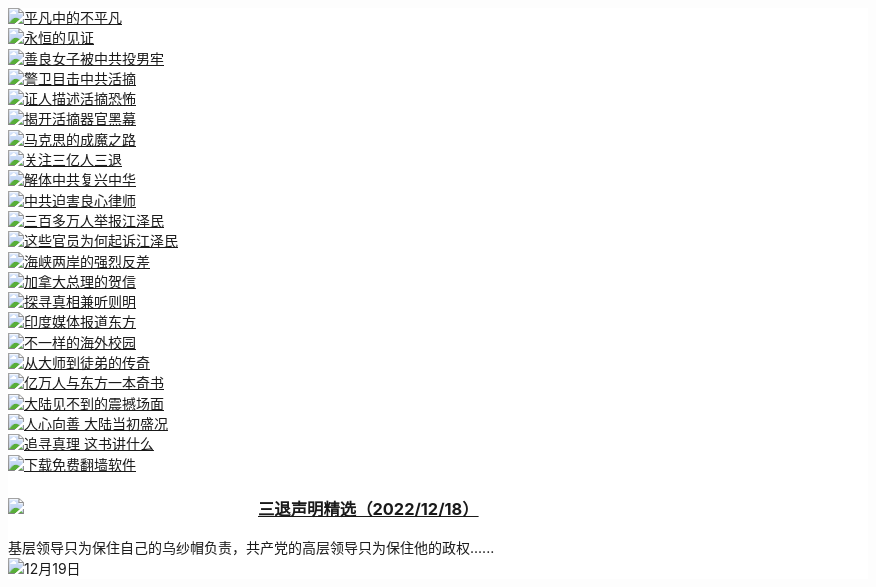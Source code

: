 <a href="https://gitlab.com/Zhai.Qiao.Ling.Shi571175/vdO23c_E/raw/master/public/O23c_E.webm" target="_blank"><img width="130" src="https://raw.githubusercontent.com/19920513/djy/master/gb/130/ming-hsf.jpg" title="平凡中的不平凡" alt="平凡中的不平凡"></a><br><a href="https://github.com/19920513/www/blob/master/README.md?dfh#9" target="_blank"><img width="130" src="https://raw.githubusercontent.com/19920513/djy/master/gb/130/yong-h.jpg" title="永恒的见证"  alt="永恒的见证"></a><br><a href="https://github.com/19920513/djy/blob/master/gb/13/9/29/n3974789.md?dfh#1" target="_blank"><img width="130" src="https://raw.githubusercontent.com/19920513/djy/master/gb/130/shang-lnz.jpg" title="善良女子被中共投男牢"  alt="善良女子被中共投男牢"></a><br><a href="https://github.com/19920513/djy/blob/master/gb/16/3/16/n4663449.md?dfh#1" target="_blank"><img width="130" src="https://raw.githubusercontent.com/19920513/djy/master/gb/130/huo-z3.jpg" title="警卫目击中共活摘"  alt="警卫目击中共活摘"></a><br><a href="https://github.com/19920513/djy/blob/master/gb/16/8/7/n8177641.md?dfh#1" target="_blank"><img width="130" src="https://raw.githubusercontent.com/19920513/djy/master/gb/130/huo-z4.jpg" title="证人描述活摘恐怖"  alt="证人描述活摘恐怖"></a><br><a href="https://github.com/19920513/djy/blob/master/gb/10/4/19/n2881569.md?dfh#1" target="_blank"><img width="130" src="https://raw.githubusercontent.com/19920513/djy/master/gb/130/huo-z1.jpg" title="揭开活摘器官黑幕"  alt="揭开活摘器官黑幕"></a><br><a href="https://github.com/19920513/djy/blob/master/gb/10/11/7/n3077476.md?dfh#1" target="_blank"><img width="130" src="https://raw.githubusercontent.com/19920513/djy/master/gb/130/ma-ks.jpg" title="马克思的成魔之路"  alt="马克思的成魔之路"></a><br><a href="https://github.com/19920513/djy/blob/master/gb/18/5/10/n10381511.md?dfh#1" target="_blank"><img width="130" src="https://raw.githubusercontent.com/19920513/djy/master/gb/130/st1.jpg" title="关注三亿人三退"  alt="关注三亿人三退"></a><br><a href="https://github.com/19920513/djy/blob/master/gb/18/3/21/n10237682.md?dfh#1" target="_blank"><img width="130" src="https://raw.githubusercontent.com/19920513/djy/master/gb/130/jie-t.jpg" title="解体中共复兴中华"  alt="解体中共复兴中华"></a><br><a href="https://github.com/19920513/djy/blob/master/gb/9/2/9/n2422991.md?dfh#1" target="_blank"><img width="130" src="https://raw.githubusercontent.com/19920513/djy/master/gb/130/gao-zs.jpg" title="中共迫害良心律师"  alt="中共迫害良心律师"></a><br><a href="https://github.com/19920513/djy/blob/master/gb/18/12/9/n10900044.md?dfh#1" target="_blank"><img width="130" src="https://raw.githubusercontent.com/19920513/djy/master/gb/130/sj1.jpg" title="三百多万人举报江泽民"  alt="三百多万人举报江泽民"></a><br><a href="https://github.com/19920513/djy/blob/master/gb/18/8/28/n10672014.md?dfh#1" target="_blank"><img width="130" src="https://raw.githubusercontent.com/19920513/djy/master/gb/130/sj2.jpg" title="这些官员为何起诉江泽民"  alt="这些官员为何起诉江泽民"></a><br><a href="https://github.com/19920513/djy/blob/master/gb/8/12/18/n2367165.md?dfh#1" target="_blank"><img width="130" src="https://raw.githubusercontent.com/19920513/djy/master/gb/130/liangan.jpg" title="海峡两岸的强烈反差"  alt="海峡两岸的强烈反差"></a><br><a href="https://github.com/19920513/djy/blob/master/gb/15/12/10/n4593139.md?dfh#1" target="_blank"><img width="130" src="https://raw.githubusercontent.com/19920513/djy/master/gb/130/jia-ndzl.jpg" title="加拿大总理的贺信"  alt="加拿大总理的贺信"></a><br><a href="https://github.com/19920513/djy/blob/master/gb/11/6/17/n3289382.md?dfh#1" target="_blank"><img width="130" src="https://raw.githubusercontent.com/19920513/djy/master/gb/130/xiao-wd.jpg" title="探寻真相兼听则明"  alt="探寻真相兼听则明"></a><br><a href="https://github.com/19920513/djy/blob/master/gb/18/10/27/n10812623.md?dfh#1" target="_blank"><img width="130" src="https://raw.githubusercontent.com/19920513/djy/master/gb/130/yindu.jpg" title="印度媒体报道东方"  alt="印度媒体报道东方"></a><br><a href="https://github.com/19920513/djy/blob/master/gb/18/6/9/n10469652.md?dfh#1" target="_blank"><img width="130" src="https://raw.githubusercontent.com/19920513/djy/master/gb/130/xie-j.jpg" title="不一样的海外校园"  alt="不一样的海外校园"></a><br><a href="https://github.com/19920513/djy/blob/master/gb/7/4/5/n1669415.md?dfh#1" target="_blank"><img width="130" src="https://raw.githubusercontent.com/19920513/djy/master/gb/130/li-up.jpg" title="从大师到徒弟的传奇"  alt="从大师到徒弟的传奇"></a><br><a href="https://github.com/19920513/djy/blob/master/gb/17/5/26/n9191512.md?dfh#1" target="_blank"><img width="130" src="https://raw.githubusercontent.com/19920513/djy/master/gb/130/zfl2.jpg" title="亿万人与东方一本奇书"  alt="亿万人与东方一本奇书"></a><br><a href="https://github.com/19920513/djy/blob/master/gb/13/11/27/n4020290.md?dfh#1" target="_blank"><img width="130" src="https://raw.githubusercontent.com/19920513/djy/master/gb/130/zhen-h.jpg" title="大陆见不到的震撼场面"  alt="大陆见不到的震撼场面"></a><br><a href="https://github.com/19920513/djy/blob/master/gb/15/7/17/n4482910.md?dfh#1" target="_blank"><img width="130" src="https://raw.githubusercontent.com/19920513/djy/master/gb/130/dalu-sk.jpg" title="人心向善 大陆当初盛况"  alt="人心向善 大陆当初盛况"></a><br><a href="https://github.com/19920513/djy/blob/master/gb/19/1/5/n10955468.md?dfh#1" target="_blank"><img width="130" src="https://raw.githubusercontent.com/19920513/djy/master/gb/130/zfl1.jpg" title="追寻真理 这书讲什么"  alt="追寻真理 这书讲什么"></a><br><a href="https://github.com/19920513/www/blob/master/README.md?dfh#1" target="_blank"><img width="130" src="https://raw.githubusercontent.com/19920513/djy/master/gb/130/fq1.jpg" title="下载免费翻墙软件"  alt="下载免费翻墙软件"></a><br></td></tr>
<tr><td width="742"><h3><a href="https://github.com/19920513/djy/blob/master/gb/22/12/19/n13887376.md#1" target="_blank"><img width="250" src="https://i.epochtimes.com/assets/uploads/2022/12/id13887288-000_333A3LZ-320x200.jpg" align ="left"></a><a href="https://github.com/19920513/djy/blob/master/gb/22/12/19/n13887376.md#1" target="_blank">三退声明精选（2022/12/18）</a><br></h3>基层领导只为保住自己的乌纱帽负责，共产党的高层领导只为保住他的政权......<br><img align="bottom" src="https://raw.githubusercontent.com/19920513/www/master/t/ntdtv/time.gif">12月19日</td></tr>